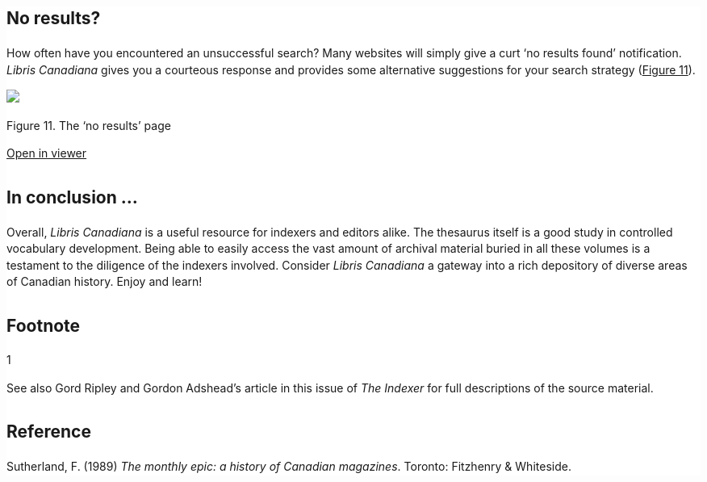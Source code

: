 ## No results?

How often have you encountered an unsuccessful search? Many websites will simply give a curt ‘no results found’ notification. _Libris Canadiana_ gives you a courteous response and provides some alternative suggestions for your search strategy ([Figure 11](https://www.liverpooluniversitypress.co.uk/doi/10.3828/indexer.2021.5#F11)).

![](https://www.liverpooluniversitypress.co.uk/cms/10.3828/indexer.2021.5/asset/76c9cea3-5a81-49cc-8c82-3fe2034954ae/assets/graphic/indexer_2021_5_fig11.jpg)

Figure 11. The ‘no results’ page

[Open in viewer](https://www.liverpooluniversitypress.co.uk/doi/10.3828/indexer.2021.5#F11)

## In conclusion …

Overall, _Libris Canadiana_ is a useful resource for indexers and editors alike. The thesaurus itself is a good study in controlled vocabulary development. Being able to easily access the vast amount of archival material buried in all these volumes is a testament to the diligence of the indexers involved. Consider _Libris Canadiana_ a gateway into a rich depository of diverse areas of Canadian history. Enjoy and learn!

## Footnote

1

See also Gord Ripley and Gordon Adshead’s article in this issue of _The Indexer_ for full descriptions of the source material.

## Reference

Sutherland, F. (1989) _The monthly epic: a history of Canadian magazines_. Toronto: Fitzhenry & Whiteside.

